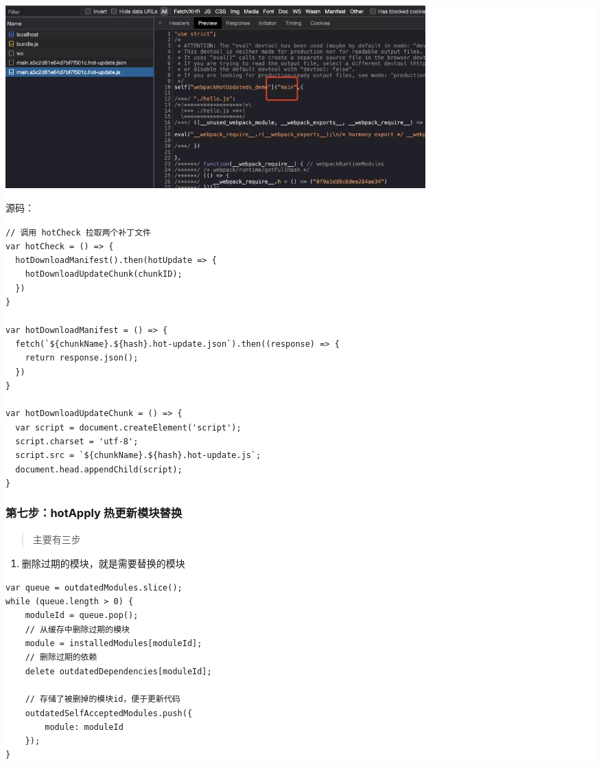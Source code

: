 ![](media/HMR/16536441041065.jpg)

源码：
```
// 调用 hotCheck 拉取两个补丁文件
var hotCheck = () => {
  hotDownloadManifest().then(hotUpdate => {
    hotDownloadUpdateChunk(chunkID);
  })
}

var hotDownloadManifest = () => {
  fetch(`${chunkName}.${hash}.hot-update.json`).then((response) => {
    return response.json();
  })
}

var hotDownloadUpdateChunk = () => {
  var script = document.createElement('script');
  script.charset = 'utf-8';
  script.src = `${chunkName}.${hash}.hot-update.js`;
  document.head.appendChild(script);
}
```

### 第七步：hotApply 热更新模块替换
> 主要有三步
1. 删除过期的模块，就是需要替换的模块

```
var queue = outdatedModules.slice();
while (queue.length > 0) {
    moduleId = queue.pop();
    // 从缓存中删除过期的模块
    module = installedModules[moduleId];
    // 删除过期的依赖
    delete outdatedDependencies[moduleId];
    
    // 存储了被删掉的模块id，便于更新代码
    outdatedSelfAcceptedModules.push({
        module: moduleId
    });
}
```
